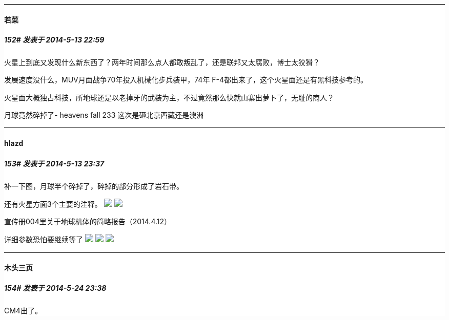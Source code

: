 



*****

####  若菜  
##### 152#       发表于 2014-5-13 22:59




火星上到底又发现什么新东西了？两年时间那么点人都敢叛乱了，还是联邦又太腐败，博士太狡猾？


发展速度没什么，MUV月面战争70年投入机械化步兵装甲，74年 F-4都出来了，这个火星面还是有黑科技参考的。

火星面大概独占科技，所地球还是以老掉牙的武装为主，不过竟然那么快就山寨出萝卜了，无耻的商人？

月球竟然碎掉了- heavens fall 233 这次是砸北京西藏还是澳洲







*****

####  hlazd  
##### 153#       发表于 2014-5-13 23:37




补一下图，月球半个碎掉了，碎掉的部分形成了岩石带。

还有火星方面3个主要的注释。
<img src="http://ww3.sinaimg.cn/mw1024/64a6d8b6gw1egd2g43o4aj21kw16owtu.jpg" referrerpolicy="no-referrer">
<img src="http://ww1.sinaimg.cn/bmiddle/64a6d8b6gw1egd2g4d4mjj21kw23ue0i.jpg" referrerpolicy="no-referrer">


宣传册004里关于地球机体的简略报告（2014.4.12）

详细参数恐怕要继续等了
<img src="http://ww4.sinaimg.cn/bmiddle/64a6d8b6gw1egd2ggagkdj21kw23u4qp.jpg" referrerpolicy="no-referrer">
<img src="http://ww3.sinaimg.cn/bmiddle/64a6d8b6gw1egd2gq9kjlj21kw23ub29.jpg" referrerpolicy="no-referrer">
<img src="http://ww3.sinaimg.cn/bmiddle/64a6d8b6gw1egd2gs7ucbj21kw23ub29.jpg" referrerpolicy="no-referrer">







*****

####  木头三页  
##### 154#       发表于 2014-5-24 23:38




CM4出了。
